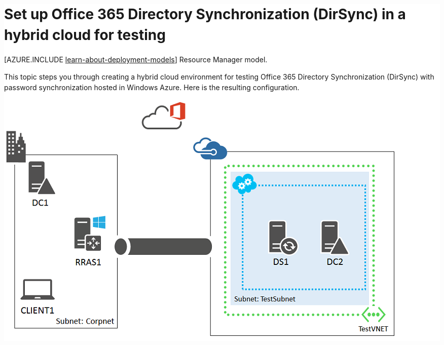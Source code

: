 <properties 
	pageTitle="Office 365 DirSync test environment  | Windows Azure" 
	description="Learn how to configure an Office 365 Directory Synchronization (DirSync) server in a hybrid cloud for IT pro or development testing." 
	services="virtual-network" 
	documentationCenter="" 
	authors="JoeDavies-MSFT" 
	manager="timlt" 
	editor=""
	tags="azure-service-management"/>

<tags
	ms.service="virtual-network"
	ms.date="09/10/2015"
	wacn.date=""/>

# Set up Office 365 Directory Synchronization (DirSync) in a hybrid cloud for testing

[AZURE.INCLUDE [learn-about-deployment-models](../includes/learn-about-deployment-models-classic-include.md)] Resource Manager model.
 

This topic steps you through creating a hybrid cloud environment for testing Office 365 Directory Synchronization (DirSync) with password synchronization hosted in Windows Azure. Here is the resulting configuration.

![](./media/virtual-networks-setup-dirsync-hybrid-cloud-testing/CreateDirSyncHybridCloud_3.png)
 
